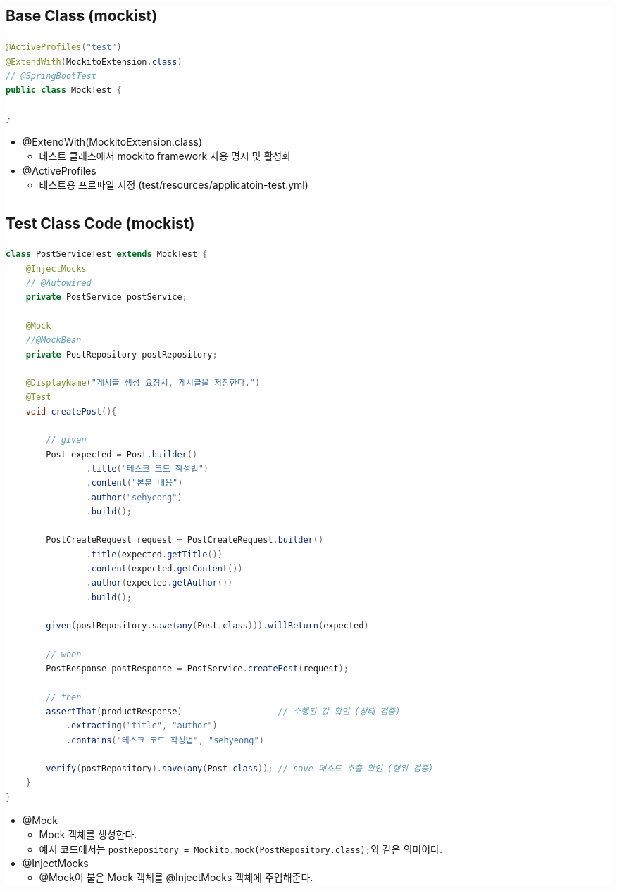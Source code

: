 ## Base Class (mockist)

```java
@ActiveProfiles("test")
@ExtendWith(MockitoExtension.class)
// @SpringBootTest
public class MockTest {

}
```
- @ExtendWith(MockitoExtension.class)  
    - 테스트 클래스에서 mockito framework 사용 명시 및 활성화
- @ActiveProfiles  
    - 테스트용 프로파일 지정 (test/resources/applicatoin-test.yml)



## Test Class Code (mockist)
```java
class PostServiceTest extends MockTest {
    @InjectMocks
    // @Autowired
    private PostService postService;

    @Mock
    //@MockBean
    private PostRepository postRepository;

    @DisplayName("게시글 생성 요청시, 게시글을 저장한다.")
    @Test
    void createPost(){

        // given
        Post expected = Post.builder()
                .title("테스크 코드 작성법")
                .content("본문 내용")
                .author("sehyeong")
                .build();

        PostCreateRequest request = PostCreateRequest.builder()
                .title(expected.getTitle())
                .content(expected.getContent())
                .author(expected.getAuthor())
                .build();

        given(postRepository.save(any(Post.class))).willReturn(expected)

        // when
        PostResponse postResponse = PostService.createPost(request);

        // then
        assertThat(productResponse)                   // 수행된 값 확인 (상태 검증)
            .extracting("title", "author")
            .contains("테스크 코드 작성법", "sehyeong")

        verify(postRepository).save(any(Post.class)); // save 메소드 호출 확인 (행위 검증) 
    }
}
```
- @Mock
    - Mock 객체를 생성한다.
    - 예시 코드에서는 `postRepository = Mockito.mock(PostRepository.class);`와 같은 의미이다.
- @InjectMocks
    - @Mock이 붙은 Mock 객체를 @InjectMocks 객체에 주입해준다.